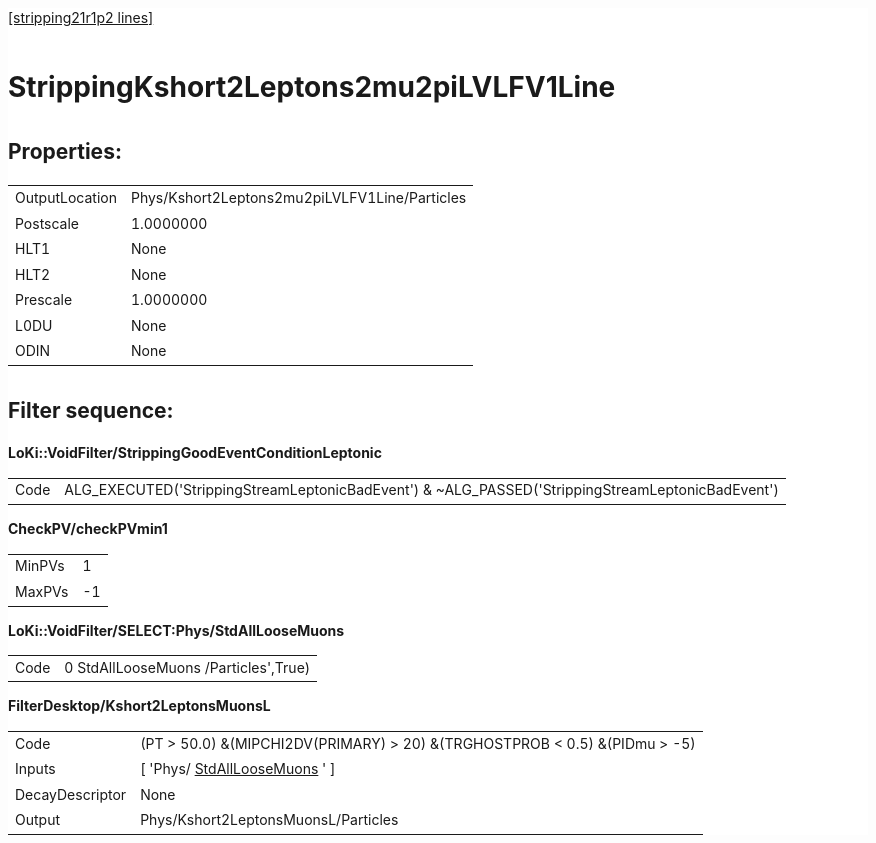 [[stripping21r1p2 lines]](./stripping21r1p2-index)

# StrippingKshort2Leptons2mu2piLVLFV1Line

## Properties:

|                |                                               |
|----------------|-----------------------------------------------|
| OutputLocation | Phys/Kshort2Leptons2mu2piLVLFV1Line/Particles |
| Postscale      | 1.0000000                                     |
| HLT1           | None                                          |
| HLT2           | None                                          |
| Prescale       | 1.0000000                                     |
| L0DU           | None                                          |
| ODIN           | None                                          |

## Filter sequence:

**LoKi::VoidFilter/StrippingGoodEventConditionLeptonic**

|      |                                                                                                   |
|------|---------------------------------------------------------------------------------------------------|
| Code | ALG_EXECUTED('StrippingStreamLeptonicBadEvent') & \~ALG_PASSED('StrippingStreamLeptonicBadEvent') |

**CheckPV/checkPVmin1**

|        |     |
|--------|-----|
| MinPVs | 1   |
| MaxPVs | -1  |

**LoKi::VoidFilter/SELECT:Phys/StdAllLooseMuons**

|      |                                      |
|------|--------------------------------------|
| Code | 0 StdAllLooseMuons /Particles',True) |

**FilterDesktop/Kshort2LeptonsMuonsL**

|                 |                                                                               |
|-----------------|-------------------------------------------------------------------------------|
| Code            | (PT \> 50.0) &(MIPCHI2DV(PRIMARY) \> 20) &(TRGHOSTPROB \< 0.5) &(PIDmu \> -5) |
| Inputs          | [ 'Phys/ [StdAllLooseMuons](./stripping21r1p2-stdallloosemuons) ' ]         |
| DecayDescriptor | None                                                                          |
| Output          | Phys/Kshort2LeptonsMuonsL/Particles                                           |

